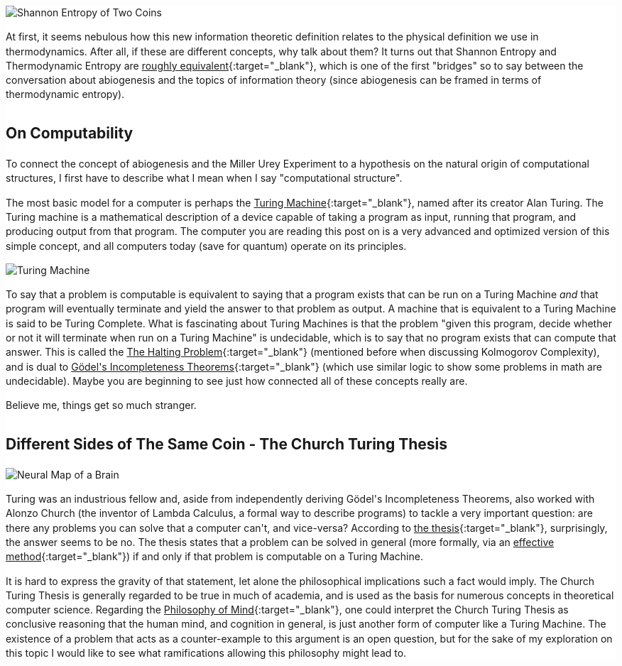![Shannon Entropy of Two Coins](/blog/images/turing_basins/expository/entropy.jpg)

At first, it seems nebulous how this new information theoretic definition relates to the physical definition we use in thermodynamics. After all, if these are different concepts, why talk about them? It turns out that Shannon Entropy and Thermodynamic Entropy are [roughly equivalent](https://en.wikipedia.org/wiki/Entropy_in_thermodynamics_and_information_theory){:target="_blank"}, which is one of the first "bridges" so to say between the conversation about abiogenesis and the topics of information theory (since abiogenesis can be framed in terms of thermodynamic entropy).

## On Computability

To connect the concept of abiogenesis and the Miller Urey Experiment to a hypothesis on the natural origin of computational structures, I first have to describe what I mean when I say "computational structure".

The most basic model for a computer is perhaps the [Turing Machine](https://en.wikipedia.org/wiki/Turing_machine){:target="_blank"}, named after its creator Alan Turing. The Turing machine is a mathematical description of a device capable of taking a program as input, running that program, and producing output from that program. The computer you are reading this post on is a very advanced and optimized version of this simple concept, and all computers today (save for quantum) operate on its principles.

![Turing Machine](/blog/images/turing_basins/expository/turing_machine.svg)

To say that a problem is computable is equivalent to saying that a program exists that can be run on a Turing Machine *and* that program will eventually terminate and yield the answer to that problem as output. A machine that is equivalent to a Turing Machine is said to be Turing Complete. What is fascinating about Turing Machines is that the problem "given this program, decide whether or not it will terminate when run on a Turing Machine" is undecidable, which is to say that no program exists that can compute that answer. This is called the [The Halting Problem](https://en.wikipedia.org/wiki/Halting_problem){:target="_blank"} (mentioned before when discussing Kolmogorov Complexity), and is dual to [Gödel's Incompleteness Theorems](https://en.wikipedia.org/wiki/G%C3%B6del%27s_incompleteness_theorems){:target="_blank"} (which use similar logic to show some problems in math are undecidable). Maybe you are beginning to see just how connected all of these concepts really are.

Believe me, things get so much stranger.

## Different Sides of The Same Coin - The Church Turing Thesis

![Neural Map of a Brain](/blog/images/turing_basins/expository/brain_neural_map.jpg)

Turing was an industrious fellow and, aside from independently deriving Gödel's Incompleteness Theorems, also worked with Alonzo Church (the inventor of Lambda Calculus, a formal way to describe programs) to tackle a very important question: are there any problems you can solve that a computer can't, and vice-versa? According to [the thesis](https://en.wikipedia.org/wiki/Church%E2%80%93Turing_thesis){:target="_blank"}, surprisingly, the answer seems to be no. The thesis states that a problem can be solved in general (more formally, via an [effective method](https://en.wikipedia.org/wiki/Effective_method){:target="_blank"}) if and only if that problem is computable on a Turing Machine.

It is hard to express the gravity of that statement, let alone the philosophical implications such a fact would imply. The Church Turing Thesis is generally regarded to be true in much of academia, and is used as the basis for numerous concepts in theoretical computer science. Regarding the [Philosophy of Mind](https://en.wikipedia.org/wiki/Philosophy_of_mind){:target="_blank"}, one could interpret the Church Turing Thesis as conclusive reasoning that the human mind, and cognition in general, is just another form of computer like a Turing Machine. The existence of a problem that acts as a counter-example to this argument is an open question, but for the sake of my exploration on this topic I would like to see what ramifications allowing this philosophy might lead to.
